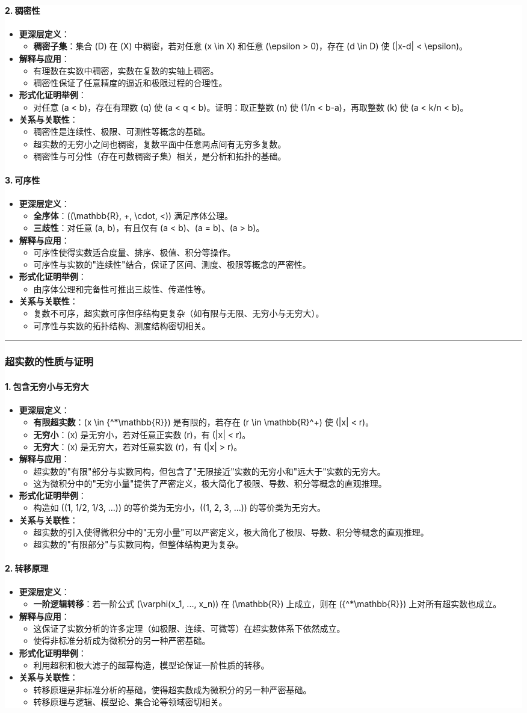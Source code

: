 #### 2. 稠密性

- **更深层定义**：
  - **稠密子集**：集合 \(D\) 在 \(X\) 中稠密，若对任意 \(x \in X\) 和任意 \(\epsilon > 0\)，存在 \(d \in D\) 使 \(|x-d| < \epsilon\)。
- **解释与应用**：
  - 有理数在实数中稠密，实数在复数的实轴上稠密。
  - 稠密性保证了任意精度的逼近和极限过程的合理性。
- **形式化证明举例**：
  - 对任意 \(a < b\)，存在有理数 \(q\) 使 \(a < q < b\)。证明：取正整数 \(n\) 使 \(1/n < b-a\)，再取整数 \(k\) 使 \(a < k/n < b\)。
- **关系与关联性**：
  - 稠密性是连续性、极限、可测性等概念的基础。
  - 超实数的无穷小之间也稠密，复数平面中任意两点间有无穷多复数。
  - 稠密性与可分性（存在可数稠密子集）相关，是分析和拓扑的基础。

#### 3. 可序性

- **更深层定义**：
  - **全序体**：\((\mathbb{R}, +, \cdot, <)\) 满足序体公理。
  - **三歧性**：对任意 \(a, b\)，有且仅有 \(a < b\)、\(a = b\)、\(a > b\)。
- **解释与应用**：
  - 可序性使得实数适合度量、排序、极值、积分等操作。
  - 可序性与实数的"连续性"结合，保证了区间、测度、极限等概念的严密性。
- **形式化证明举例**：
  - 由序体公理和完备性可推出三歧性、传递性等。
- **关系与关联性**：
  - 复数不可序，超实数可序但序结构更复杂（如有限与无限、无穷小与无穷大）。
  - 可序性与实数的拓扑结构、测度结构密切相关。

---

### 超实数的性质与证明

#### 1. 包含无穷小与无穷大

- **更深层定义**：
  - **有限超实数**：\(x \in {^*\mathbb{R}}\) 是有限的，若存在 \(r \in \mathbb{R}^+\) 使 \(|x| < r\)。
  - **无穷小**：\(x\) 是无穷小，若对任意正实数 \(r\)，有 \(|x| < r\)。
  - **无穷大**：\(x\) 是无穷大，若对任意实数 \(r\)，有 \(|x| > r\)。
- **解释与应用**：
  - 超实数的"有限"部分与实数同构，但包含了"无限接近"实数的无穷小和"远大于"实数的无穷大。
  - 这为微积分中的"无穷小量"提供了严密定义，极大简化了极限、导数、积分等概念的直观推理。
- **形式化证明举例**：
  - 构造如 \((1, 1/2, 1/3, ...)\) 的等价类为无穷小，\((1, 2, 3, ...)\) 的等价类为无穷大。
- **关系与关联性**：
  - 超实数的引入使得微积分中的"无穷小量"可以严密定义，极大简化了极限、导数、积分等概念的直观推理。
  - 超实数的"有限部分"与实数同构，但整体结构更为复杂。

#### 2. 转移原理

- **更深层定义**：
  - **一阶逻辑转移**：若一阶公式 \(\varphi(x_1, ..., x_n)\) 在 \(\mathbb{R}\) 上成立，则在 \({^*\mathbb{R}}\) 上对所有超实数也成立。
- **解释与应用**：
  - 这保证了实数分析的许多定理（如极限、连续、可微等）在超实数体系下依然成立。
  - 使得非标准分析成为微积分的另一种严密基础。
- **形式化证明举例**：
  - 利用超积和极大滤子的超幂构造，模型论保证一阶性质的转移。
- **关系与关联性**：
  - 转移原理是非标准分析的基础，使得超实数成为微积分的另一种严密基础。
  - 转移原理与逻辑、模型论、集合论等领域密切相关。
